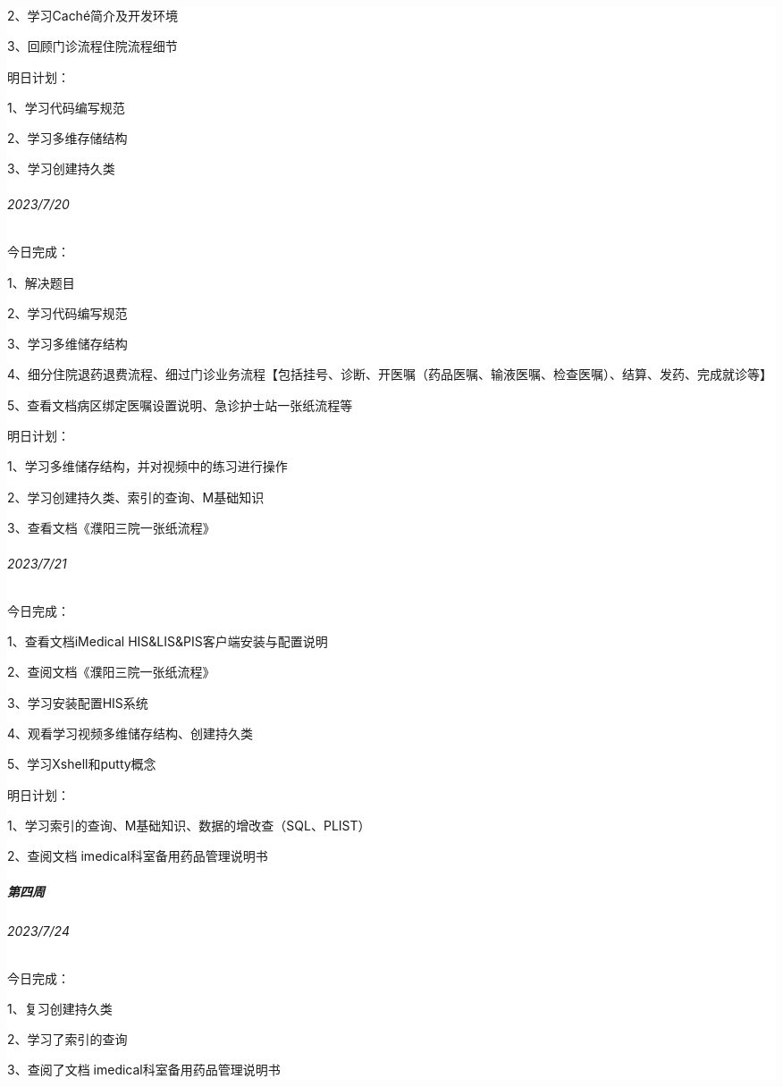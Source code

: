 2、学习Caché简介及开发环境

3、回顾门诊流程住院流程细节

明日计划：

1、学习代码编写规范

2、学习多维存储结构

3、学习创建持久类

###### 2023/7/20

今日完成：

1、解决题目

2、学习代码编写规范

3、学习多维储存结构

4、细分住院退药退费流程、细过门诊业务流程【包括挂号、诊断、开医嘱（药品医嘱、输液医嘱、检查医嘱）、结算、发药、完成就诊等】

5、查看文档病区绑定医嘱设置说明、急诊护士站一张纸流程等

明日计划：

1、学习多维储存结构，并对视频中的练习进行操作

2、学习创建持久类、索引的查询、M基础知识

3、查看文档《濮阳三院一张纸流程》

###### 2023/7/21

今日完成：

1、查看文档iMedical HIS&LIS&PIS客户端安装与配置说明

2、查阅文档《濮阳三院一张纸流程》

3、学习安装配置HIS系统

4、观看学习视频多维储存结构、创建持久类

5、学习Xshell和putty概念

明日计划：

1、学习索引的查询、M基础知识、数据的增改查（SQL、PLIST）

2、查阅文档 imedical科室备用药品管理说明书

##### 第四周

###### 2023/7/24

今日完成：

1、复习创建持久类

2、学习了索引的查询

3、查阅了文档 imedical科室备用药品管理说明书
